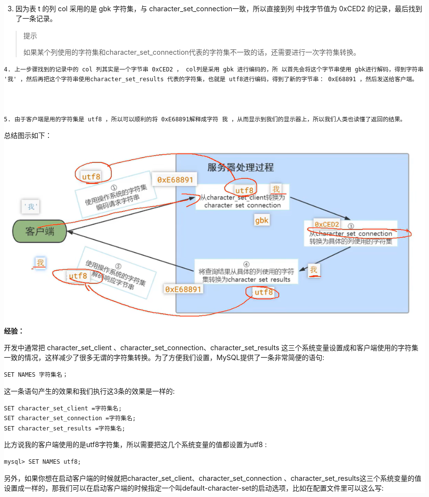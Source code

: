   3. 因为表 t 的列 col 采用的是 gbk 字符集，与 character_set_connection一致，所以直接到列 中找字节值为 0xCED2 的记录，最后找到了一条记录。

>  提示
>
>   如果某个列使用的字符集和character_set_connection代表的字符集不一致的话，还需要进行一次字符集转换。

    4. 上一步骤找到的记录中的 col 列其实是一个字节串 0xCED2 ， col列是采用 gbk 进行编码的，所 以首先会将这个字节串使用 gbk进行解码，得到字符串 '我' ，然后再把这个字符串使用character_set_results 代表的字符集，也就是 utf8进行编码，得到了新的字节串： 0xE68891 ，然后发送给客户端。



    5. 由于客户端是用的字符集是 utf8 ，所以可以顺利的将 0xE68891解释成字符 我 ，从而显示到我们的显示器上，所以我们人类也读懂了返回的结果。

  总结图示如下：

![image-20250716001405613](https://raw.githubusercontent.com/dragon2030/springMVC/refs/heads/master/src/main/java/mysqlStudy/%E5%AD%A6%E4%B9%A0%E8%BF%87%E7%A8%8Bmysql/mysql%E5%9F%BA%E7%A1%80/assets/image-20250716001405613.png)

**经验：**

开发中通常把 character_set_client 、character_set_connection、character_set_results 这三个系统变量设置成和客户端使用的字符集一致的情况，这样减少了很多无谓的字符集转换。为了方便我们设置，MySQL提供了一条非常简便的语句:

```
SET NAMES 字符集名；
```

这一条语句产生的效果和我们执行这3条的效果是一样的:

```
SET character_set_client =字符集名;
SET character_set_connection =字符集名;
SET character_set_results =字符集名;
```

比方说我的客户端使用的是utf8字符集，所以需要把这几个系统变量的值都设置为utf8 :

```
mysql> SET NAMES utf8;
```

另外，如果你想在启动客户端的时候就把character_set_client、character_set_connection 、character_set_results这三个系统变量的值设置成一样的，那我们可以在启动客户端的时候指定一个叫default-character-set的启动选项，比如在配置文件里可以这么写:
